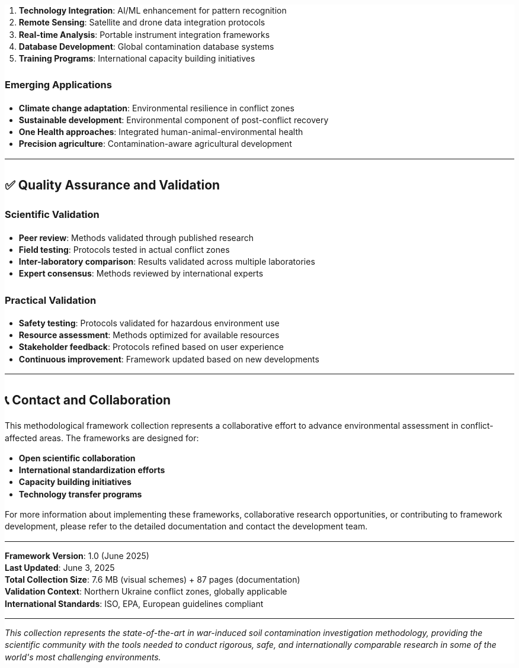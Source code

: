 1. **Technology Integration**: AI/ML enhancement for pattern recognition
2. **Remote Sensing**: Satellite and drone data integration protocols
3. **Real-time Analysis**: Portable instrument integration frameworks
4. **Database Development**: Global contamination database systems
5. **Training Programs**: International capacity building initiatives

### **Emerging Applications**
- **Climate change adaptation**: Environmental resilience in conflict zones
- **Sustainable development**: Environmental component of post-conflict recovery
- **One Health approaches**: Integrated human-animal-environmental health
- **Precision agriculture**: Contamination-aware agricultural development

---

## ✅ Quality Assurance and Validation

### **Scientific Validation**
- **Peer review**: Methods validated through published research
- **Field testing**: Protocols tested in actual conflict zones
- **Inter-laboratory comparison**: Results validated across multiple laboratories
- **Expert consensus**: Methods reviewed by international experts

### **Practical Validation**
- **Safety testing**: Protocols validated for hazardous environment use
- **Resource assessment**: Methods optimized for available resources
- **Stakeholder feedback**: Protocols refined based on user experience
- **Continuous improvement**: Framework updated based on new developments

---

## 📞 Contact and Collaboration

This methodological framework collection represents a collaborative effort to advance environmental assessment in conflict-affected areas. The frameworks are designed for:

- **Open scientific collaboration**
- **International standardization efforts**
- **Capacity building initiatives**
- **Technology transfer programs**

For more information about implementing these frameworks, collaborative research opportunities, or contributing to framework development, please refer to the detailed documentation and contact the development team.

---

**Framework Version**: 1.0 (June 2025)  
**Last Updated**: June 3, 2025  
**Total Collection Size**: 7.6 MB (visual schemes) + 87 pages (documentation)  
**Validation Context**: Northern Ukraine conflict zones, globally applicable  
**International Standards**: ISO, EPA, European guidelines compliant

---

*This collection represents the state-of-the-art in war-induced soil contamination investigation methodology, providing the scientific community with the tools needed to conduct rigorous, safe, and internationally comparable research in some of the world's most challenging environments.*
